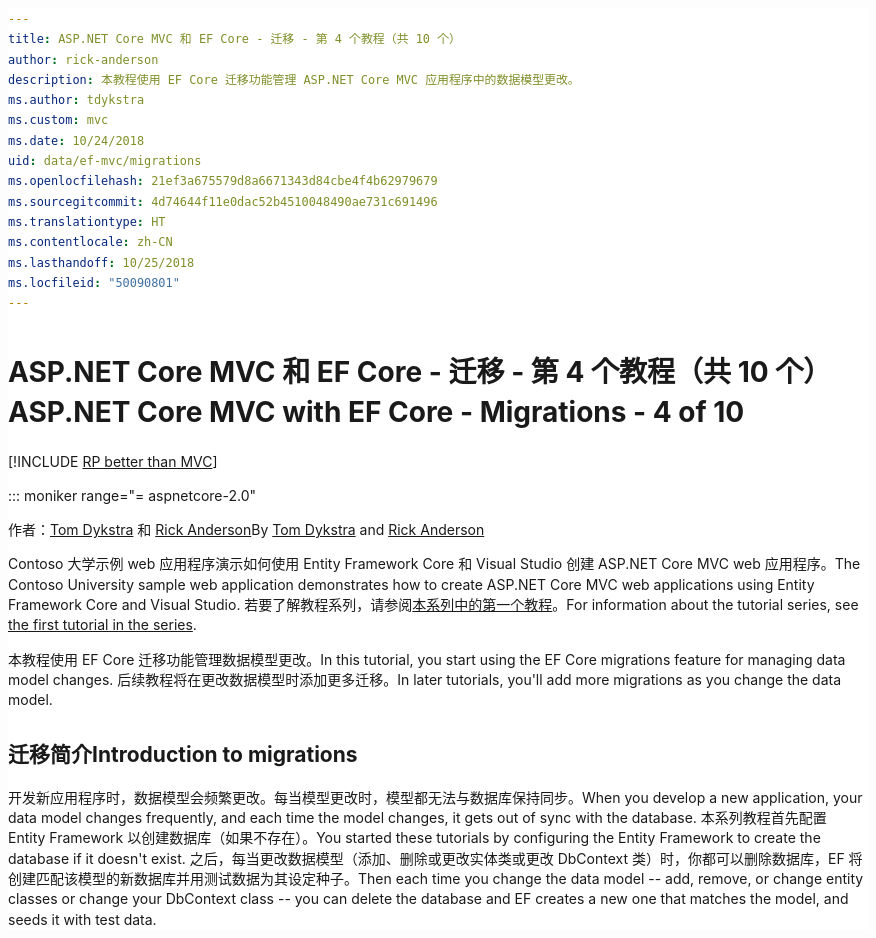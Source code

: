 ```yaml
---
title: ASP.NET Core MVC 和 EF Core - 迁移 - 第 4 个教程（共 10 个）
author: rick-anderson
description: 本教程使用 EF Core 迁移功能管理 ASP.NET Core MVC 应用程序中的数据模型更改。
ms.author: tdykstra
ms.custom: mvc
ms.date: 10/24/2018
uid: data/ef-mvc/migrations
ms.openlocfilehash: 21ef3a675579d8a6671343d84cbe4f4b62979679
ms.sourcegitcommit: 4d74644f11e0dac52b4510048490ae731c691496
ms.translationtype: HT
ms.contentlocale: zh-CN
ms.lasthandoff: 10/25/2018
ms.locfileid: "50090801"
---
```

# <a name="aspnet-core-mvc-with-ef-core---migrations---4-of-10"></a><span data-ttu-id="8e657-103">ASP.NET Core MVC 和 EF Core - 迁移 - 第 4 个教程（共 10 个）</span><span class="sxs-lookup"><span data-stu-id="8e657-103">ASP.NET Core MVC with EF Core - Migrations - 4 of 10</span></span>

[!INCLUDE [RP better than MVC](~/includes/RP-EF/rp-over-mvc-21.md)]

::: moniker range="= aspnetcore-2.0"

<span data-ttu-id="8e657-104">作者：[Tom Dykstra](https://github.com/tdykstra) 和 [Rick Anderson](https://twitter.com/RickAndMSFT)</span><span class="sxs-lookup"><span data-stu-id="8e657-104">By [Tom Dykstra](https://github.com/tdykstra) and [Rick Anderson](https://twitter.com/RickAndMSFT)</span></span>

<span data-ttu-id="8e657-105">Contoso 大学示例 web 应用程序演示如何使用 Entity Framework Core 和 Visual Studio 创建 ASP.NET Core MVC web 应用程序。</span><span class="sxs-lookup"><span data-stu-id="8e657-105">The Contoso University sample web application demonstrates how to create ASP.NET Core MVC web applications using Entity Framework Core and Visual Studio.</span></span> <span data-ttu-id="8e657-106">若要了解教程系列，请参阅[本系列中的第一个教程](intro.md)。</span><span class="sxs-lookup"><span data-stu-id="8e657-106">For information about the tutorial series, see [the first tutorial in the series](intro.md).</span></span>

<span data-ttu-id="8e657-107">本教程使用 EF Core 迁移功能管理数据模型更改。</span><span class="sxs-lookup"><span data-stu-id="8e657-107">In this tutorial, you start using the EF Core migrations feature for managing data model changes.</span></span> <span data-ttu-id="8e657-108">后续教程将在更改数据模型时添加更多迁移。</span><span class="sxs-lookup"><span data-stu-id="8e657-108">In later tutorials, you'll add more migrations as you change the data model.</span></span>

## <a name="introduction-to-migrations"></a><span data-ttu-id="8e657-109">迁移简介</span><span class="sxs-lookup"><span data-stu-id="8e657-109">Introduction to migrations</span></span>

<span data-ttu-id="8e657-110">开发新应用程序时，数据模型会频繁更改。每当模型更改时，模型都无法与数据库保持同步。</span><span class="sxs-lookup"><span data-stu-id="8e657-110">When you develop a new application, your data model changes frequently, and each time the model changes, it gets out of sync with the database.</span></span> <span data-ttu-id="8e657-111">本系列教程首先配置 Entity Framework 以创建数据库（如果不存在）。</span><span class="sxs-lookup"><span data-stu-id="8e657-111">You started these tutorials by configuring the Entity Framework to create the database if it doesn't exist.</span></span> <span data-ttu-id="8e657-112">之后，每当更改数据模型（添加、删除或更改实体类或更改 DbContext 类）时，你都可以删除数据库，EF 将创建匹配该模型的新数据库并用测试数据为其设定种子。</span><span class="sxs-lookup"><span data-stu-id="8e657-112">Then each time you change the data model -- add, remove, or change entity classes or change your DbContext class -- you can delete the database and EF creates a new one that matches the model, and seeds it with test data.</span></span>
